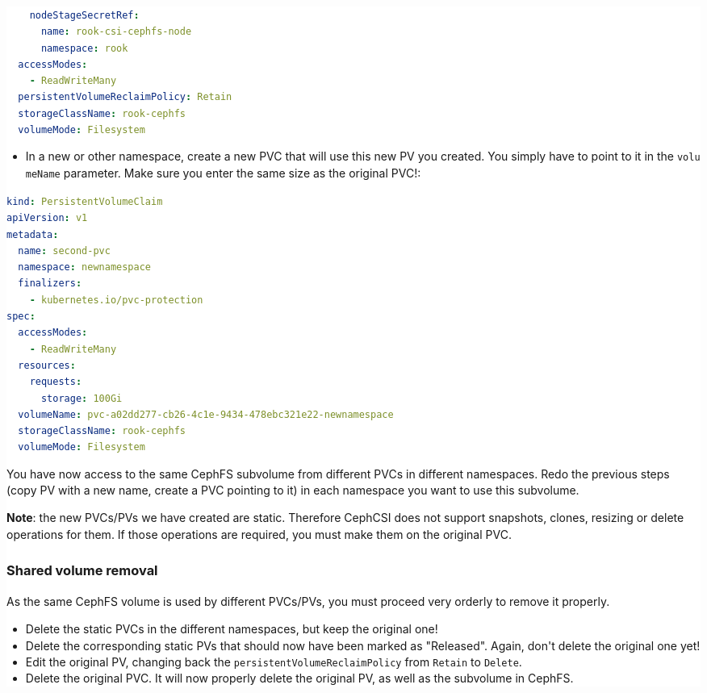 ```yaml
    nodeStageSecretRef:
      name: rook-csi-cephfs-node
      namespace: rook
  accessModes:
    - ReadWriteMany
  persistentVolumeReclaimPolicy: Retain
  storageClassName: rook-cephfs
  volumeMode: Filesystem
```

* In a new or other namespace, create a new PVC that will use this new PV you created. You simply have to point to it in the `volumeName` parameter. Make sure you enter the same size as the original PVC!:

```yaml
kind: PersistentVolumeClaim
apiVersion: v1
metadata:
  name: second-pvc
  namespace: newnamespace
  finalizers:
    - kubernetes.io/pvc-protection
spec:
  accessModes:
    - ReadWriteMany
  resources:
    requests:
      storage: 100Gi
  volumeName: pvc-a02dd277-cb26-4c1e-9434-478ebc321e22-newnamespace
  storageClassName: rook-cephfs
  volumeMode: Filesystem
```

You have now access to the same CephFS subvolume from different PVCs in different namespaces. Redo the previous steps (copy PV with a new name, create a PVC pointing to it) in each namespace you want to use this subvolume.

**Note**: the new PVCs/PVs we have created are static. Therefore CephCSI does not support snapshots, clones, resizing or delete operations for them. If those operations are required, you must make them on the original PVC.

### Shared volume removal

As the same CephFS volume is used by different PVCs/PVs, you must proceed very orderly to remove it properly.

* Delete the static PVCs in the different namespaces, but keep the original one!
* Delete the corresponding static PVs that should now have been marked as "Released". Again, don't delete the original one yet!
* Edit the original PV, changing back the `persistentVolumeReclaimPolicy` from `Retain` to `Delete`.
* Delete the original PVC. It will now properly delete the original PV, as well as the subvolume in CephFS.
